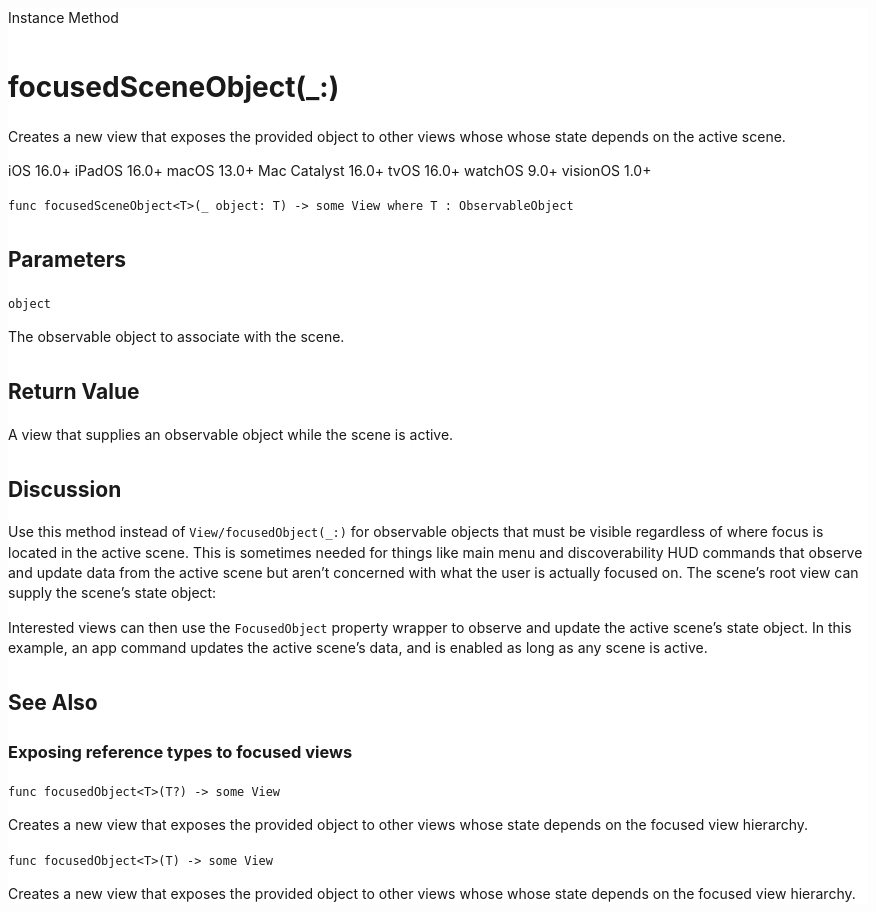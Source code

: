 Instance Method

# focusedSceneObject(_:)

Creates a new view that exposes the provided object to other views whose whose
state depends on the active scene.

iOS 16.0+  iPadOS 16.0+  macOS 13.0+  Mac Catalyst 16.0+  tvOS 16.0+  watchOS
9.0+  visionOS 1.0+

    
    
    func focusedSceneObject<T>(_ object: T) -> some View where T : ObservableObject
    

##  Parameters

`object`

    

The observable object to associate with the scene.

## Return Value

A view that supplies an observable object while the scene is active.

## Discussion

Use this method instead of `View/focusedObject(_:)` for observable objects
that must be visible regardless of where focus is located in the active scene.
This is sometimes needed for things like main menu and discoverability HUD
commands that observe and update data from the active scene but aren’t
concerned with what the user is actually focused on. The scene’s root view can
supply the scene’s state object:

Interested views can then use the `FocusedObject` property wrapper to observe
and update the active scene’s state object. In this example, an app command
updates the active scene’s data, and is enabled as long as any scene is
active.

## See Also

### Exposing reference types to focused views

`func focusedObject<T>(T?) -> some View`

Creates a new view that exposes the provided object to other views whose state
depends on the focused view hierarchy.

`func focusedObject<T>(T) -> some View`

Creates a new view that exposes the provided object to other views whose whose
state depends on the focused view hierarchy.
